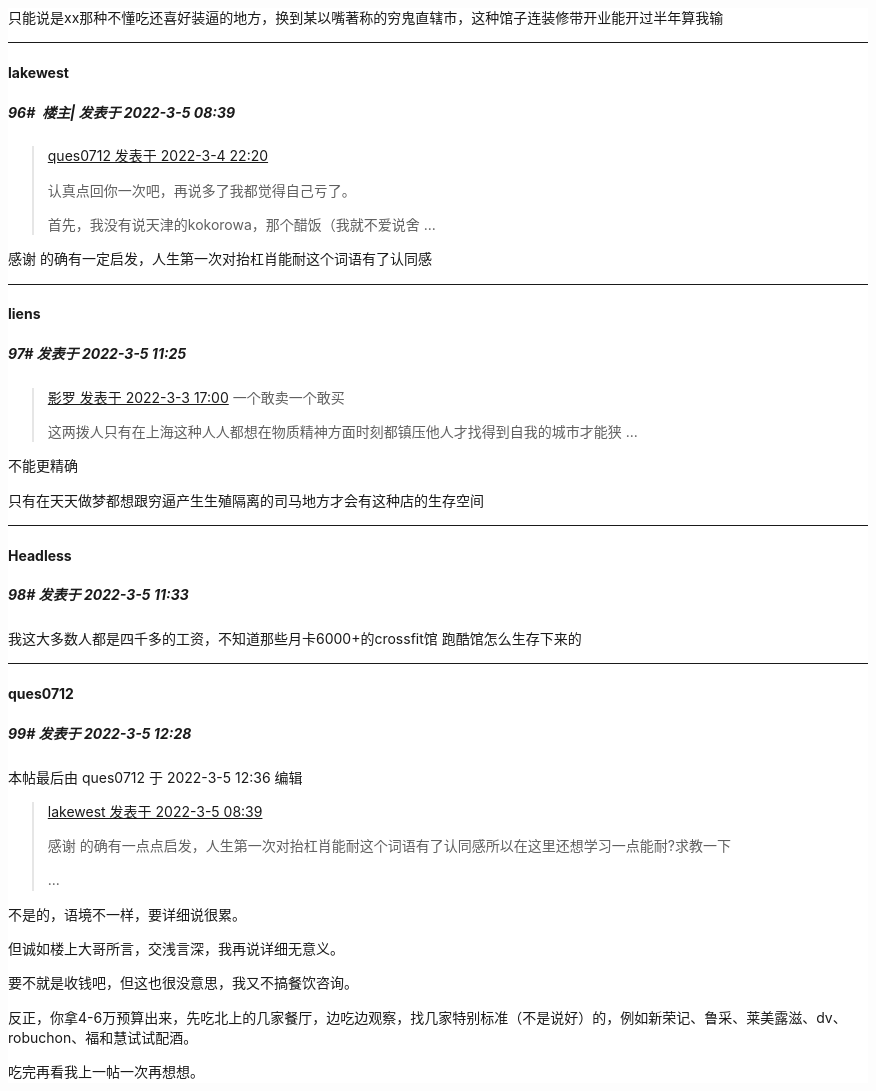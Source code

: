 只能说是xx那种不懂吃还喜好装逼的地方，换到某以嘴著称的穷鬼直辖市，这种馆子连装修带开业能开过半年算我输



*****

####  lakewest  
##### 96#         楼主| 发表于 2022-3-5 08:39

<blockquote><a href="httphttps://bbs.saraba1st.com/2b/forum.php?mod=redirect&amp;goto=findpost&amp;pid=54920111&amp;ptid=2055741" target="_blank">ques0712 发表于 2022-3-4 22:20</a>

认真点回你一次吧，再说多了我都觉得自己亏了。

首先，我没有说天津的kokorowa，那个醋饭（我就不爱说舍 ...</blockquote>
感谢 的确有一定启发，人生第一次对抬杠肖能耐这个词语有了认同感



*****

####  liens  
##### 97#       发表于 2022-3-5 11:25

<blockquote><a href="httphttps://bbs.saraba1st.com/2b/forum.php?mod=redirect&amp;goto=findpost&amp;pid=54904275&amp;ptid=2055741" target="_blank">影罗 发表于 2022-3-3 17:00</a>
一个敢卖一个敢买

这两拨人只有在上海这种人人都想在物质精神方面时刻都镇压他人才找得到自我的城市才能狭 ...</blockquote>
不能更精确

只有在天天做梦都想跟穷逼产生生殖隔离的司马地方才会有这种店的生存空间

*****

####  Headless  
##### 98#       发表于 2022-3-5 11:33

我这大多数人都是四千多的工资，不知道那些月卡6000+的crossfit馆 跑酷馆怎么生存下来的



*****

####  ques0712  
##### 99#       发表于 2022-3-5 12:28

 本帖最后由 ques0712 于 2022-3-5 12:36 编辑 
<blockquote><a href="httphttps://bbs.saraba1st.com/2b/forum.php?mod=redirect&amp;goto=findpost&amp;pid=54922938&amp;ptid=2055741" target="_blank">lakewest 发表于 2022-3-5 08:39</a>

感谢 的确有一点点启发，人生第一次对抬杠肖能耐这个词语有了认同感所以在这里还想学习一点能耐?求教一下

 ...</blockquote>

不是的，语境不一样，要详细说很累。

但诚如楼上大哥所言，交浅言深，我再说详细无意义。

要不就是收钱吧，但这也很没意思，我又不搞餐饮咨询。

反正，你拿4-6万预算出来，先吃北上的几家餐厅，边吃边观察，找几家特别标准（不是说好）的，例如新荣记、鲁采、莱美露滋、dv、robuchon、福和慧试试配酒。

吃完再看我上一帖一次再想想。

